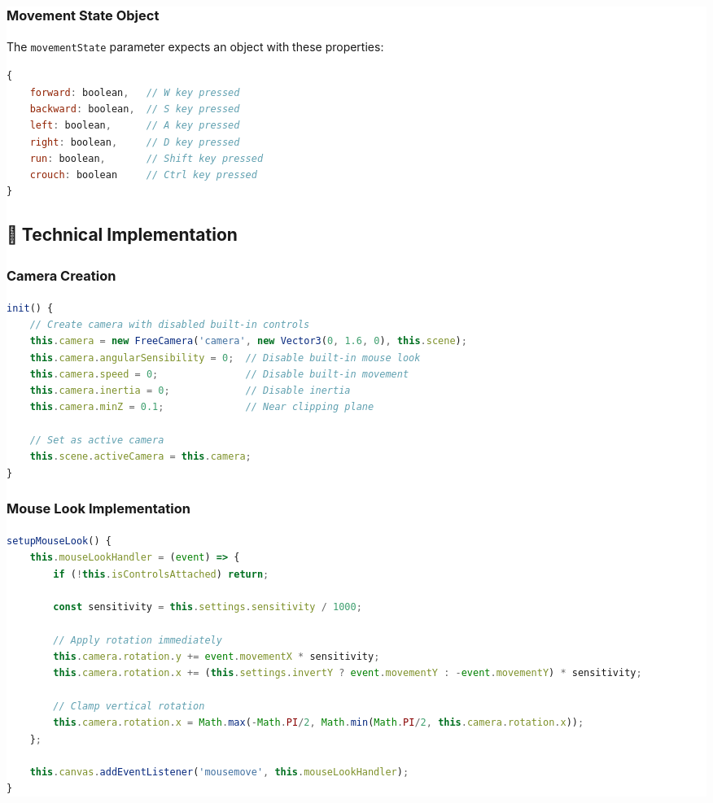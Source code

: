 ### **Movement State Object**
The `movementState` parameter expects an object with these properties:
```javascript
{
    forward: boolean,   // W key pressed
    backward: boolean,  // S key pressed
    left: boolean,      // A key pressed
    right: boolean,     // D key pressed
    run: boolean,       // Shift key pressed
    crouch: boolean     // Ctrl key pressed
}
```

## 🔧 **Technical Implementation**

### **Camera Creation**
```javascript
init() {
    // Create camera with disabled built-in controls
    this.camera = new FreeCamera('camera', new Vector3(0, 1.6, 0), this.scene);
    this.camera.angularSensibility = 0;  // Disable built-in mouse look
    this.camera.speed = 0;               // Disable built-in movement
    this.camera.inertia = 0;             // Disable inertia
    this.camera.minZ = 0.1;              // Near clipping plane
    
    // Set as active camera
    this.scene.activeCamera = this.camera;
}
```

### **Mouse Look Implementation**
```javascript
setupMouseLook() {
    this.mouseLookHandler = (event) => {
        if (!this.isControlsAttached) return;
        
        const sensitivity = this.settings.sensitivity / 1000;
        
        // Apply rotation immediately
        this.camera.rotation.y += event.movementX * sensitivity;
        this.camera.rotation.x += (this.settings.invertY ? event.movementY : -event.movementY) * sensitivity;
        
        // Clamp vertical rotation
        this.camera.rotation.x = Math.max(-Math.PI/2, Math.min(Math.PI/2, this.camera.rotation.x));
    };
    
    this.canvas.addEventListener('mousemove', this.mouseLookHandler);
}
```
